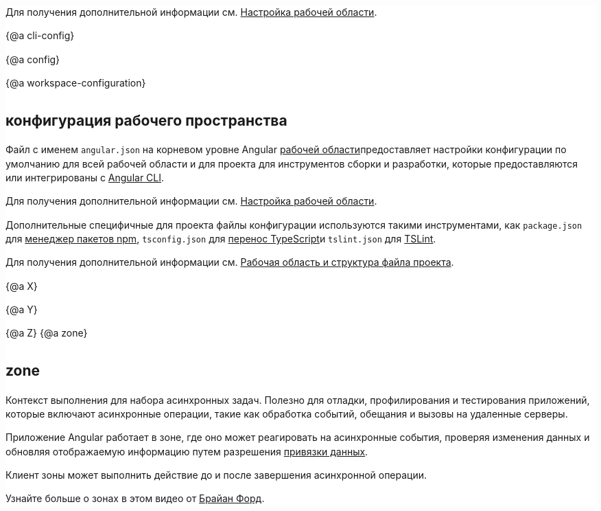 Для получения дополнительной информации см. [Настройка рабочей области](guide/workspace-config).

{@a cli-config}

{@a config}

{@a workspace-configuration}
## конфигурация рабочего пространства

Файл с именем `angular.json` на корневом уровне Angular [рабочей области](#workspace)предоставляет настройки конфигурации по умолчанию для всей рабочей области и для проекта для инструментов сборки и разработки, которые предоставляются или интегрированы с [Angular CLI](#cli).

Для получения дополнительной информации см. [Настройка рабочей области](guide/workspace-config).

Дополнительные специфичные для проекта файлы конфигурации используются такими инструментами, как `package.json` для [менеджер пакетов npm](#npm-package), `tsconfig.json` для [перенос TypeScript](#transpile)и `tslint.json` для [TSLint](https://palantir.github.io/tslint/).

Для получения дополнительной информации см. [Рабочая область и структура файла проекта](guide/file-structure).

{@a X}


{@a Y}


{@a Z}
{@a zone}

## zone

Контекст выполнения для набора асинхронных задач. Полезно для отладки, профилирования и тестирования приложений, которые включают асинхронные операции, такие как обработка событий, обещания и вызовы на удаленные серверы.

Приложение Angular работает в зоне, где оно может реагировать на асинхронные события, проверяя изменения данных и обновляя отображаемую информацию путем разрешения [привязки данных](#data-binding).

Клиент зоны может выполнить действие до и после завершения асинхронной операции.

Узнайте больше о зонах в этом видео от
[Брайан Форд](https://www.youtube.com/watch?v=3IqtmUscE_U).
